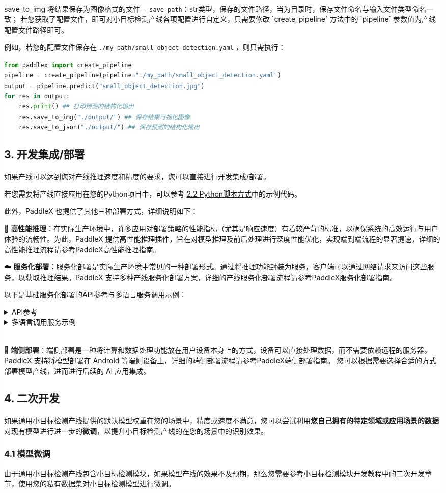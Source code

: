 </tr>
<tr>
<td>save_to_img</td>
<td>将结果保存为图像格式的文件</td>
<td><code>- save_path</code>：str类型，保存的文件路径，当为目录时，保存文件命名与输入文件类型命名一致；</td>
</tr>
</tbody>
</table>
若您获取了配置文件，即可对小目标检测产线各项配置进行自定义，只需要修改 `create_pipeline` 方法中的 `pipeline` 参数值为产线配置文件路径即可。

例如，若您的配置文件保存在 `./my_path/small_object_detection.yaml` ，则只需执行：

```python
from paddlex import create_pipeline
pipeline = create_pipeline(pipeline="./my_path/small_object_detection.yaml")
output = pipeline.predict("small_object_detection.jpg")
for res in output:
    res.print() ## 打印预测的结构化输出
    res.save_to_img("./output/") ## 保存结果可视化图像
    res.save_to_json("./output/") ## 保存预测的结构化输出
```

## 3. 开发集成/部署
如果产线可以达到您对产线推理速度和精度的要求，您可以直接进行开发集成/部署。

若您需要将产线直接应用在您的Python项目中，可以参考 [2.2 Python脚本方式](#22-python脚本方式集成)中的示例代码。

此外，PaddleX 也提供了其他三种部署方式，详细说明如下：

🚀 <b>高性能推理</b>：在实际生产环境中，许多应用对部署策略的性能指标（尤其是响应速度）有着较严苛的标准，以确保系统的高效运行与用户体验的流畅性。为此，PaddleX 提供高性能推理插件，旨在对模型推理及前后处理进行深度性能优化，实现端到端流程的显著提速，详细的高性能推理流程请参考[PaddleX高性能推理指南](../../../pipeline_deploy/high_performance_inference.md)。

☁️ <b>服务化部署</b>：服务化部署是实际生产环境中常见的一种部署形式。通过将推理功能封装为服务，客户端可以通过网络请求来访问这些服务，以获取推理结果。PaddleX 支持多种产线服务化部署方案，详细的产线服务化部署流程请参考[PaddleX服务化部署指南](../../../pipeline_deploy/serving.md)。

以下是基础服务化部署的API参考与多语言服务调用示例：

<details><summary>API参考</summary></details>

<details><summary>多语言调用服务示例</summary></details>
<br/>

📱 <b>端侧部署</b>：端侧部署是一种将计算和数据处理功能放在用户设备本身上的方式，设备可以直接处理数据，而不需要依赖远程的服务器。PaddleX 支持将模型部署在 Android 等端侧设备上，详细的端侧部署流程请参考[PaddleX端侧部署指南](../../../pipeline_deploy/edge_deploy.md)。
您可以根据需要选择合适的方式部署模型产线，进而进行后续的 AI 应用集成。


## 4. 二次开发
如果通用小目标检测产线提供的默认模型权重在您的场景中，精度或速度不满意，您可以尝试利用<b>您自己拥有的特定领域或应用场景的数据</b>对现有模型进行进一步的<b>微调</b>，以提升小目标检测产线的在您的场景中的识别效果。

### 4.1 模型微调
由于通用小目标检测产线包含小目标检测模块，如果模型产线的效果不及预期，那么您需要参考[小目标检测模块开发教程](../../../module_usage/tutorials/cv_modules/small_object_detection.md)中的[二次开发](../../../module_usage/tutorials/cv_modules/small_object_detection.md#四二次开发)章节，使用您的私有数据集对小目标检测模型进行微调。
